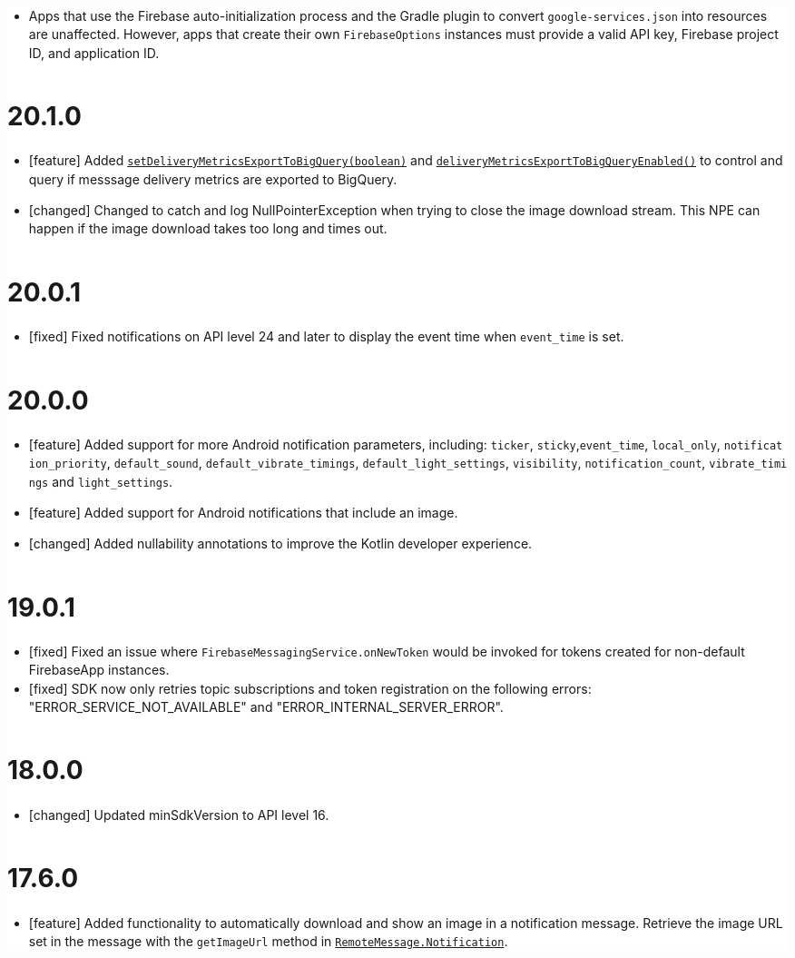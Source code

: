   * Apps that use the Firebase auto-initialization process and the Gradle plugin
    to convert `google-services.json` into resources are unaffected. However,
    apps that create their own `FirebaseOptions` instances must provide a valid
    API key, Firebase project ID, and application ID.

# 20.1.0
* [feature] Added
  [`setDeliveryMetricsExportToBigQuery(boolean)`](/docs/reference/android/com/google/firebase/messaging/FirebaseMessaging.html#setDeliveryMetricsExportToBigQuery(boolean))
  and
  [`deliveryMetricsExportToBigQueryEnabled()`](/docs/reference/android/com/google/firebase/messaging/FirebaseMessaging.html#deliveryMetricsExportToBigQueryEnabled())
  to control and query if messsage delivery metrics are exported to BigQuery.

* [changed] Changed to catch and log NullPointerException when trying to close
  the image download stream. This NPE can happen if the image download takes too
  long and times out.

# 20.0.1
* [fixed] Fixed notifications on API level 24 and later to display the event
  time when `event_time` is set.

# 20.0.0
* [feature] Added support for more Android notification parameters, including:
  `ticker`, `sticky`,`event_time`, `local_only`, `notification_priority`,
  `default_sound`, `default_vibrate_timings`, `default_light_settings`,
  `visibility`, `notification_count`, `vibrate_timings` and `light_settings`.

* [feature] Added support for Android notifications that include an image.

* [changed] Added nullability annotations to improve the Kotlin developer
  experience.

# 19.0.1
* [fixed] Fixed an issue where `FirebaseMessagingService.onNewToken` would be
  invoked for tokens created for non-default FirebaseApp instances.
* [fixed] SDK now only retries topic subscriptions and token registration on
  the following errors: "ERROR_SERVICE_NOT_AVAILABLE" and
  "ERROR_INTERNAL_SERVER_ERROR".

# 18.0.0
* [changed] Updated minSdkVersion to API level 16.

# 17.6.0
* [feature] Added functionality to automatically download and show an image in
  a notification message. Retrieve the image URL set in the message with the
  `getImageUrl` method in
  [`RemoteMessage.Notification`](/docs/reference/android/com/google/firebase/messaging/RemoteMessage.Notification).
